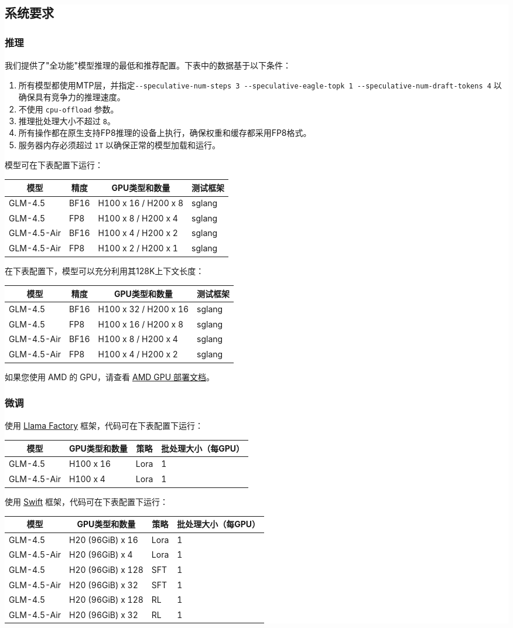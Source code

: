 ## 系统要求

### 推理

我们提供了"全功能"模型推理的最低和推荐配置。下表中的数据基于以下条件：

1. 所有模型都使用MTP层，并指定`--speculative-num-steps 3 --speculative-eagle-topk 1 --speculative-num-draft-tokens 4`
   以确保具有竞争力的推理速度。
2. 不使用 `cpu-offload` 参数。
3. 推理批处理大小不超过 `8`。
4. 所有操作都在原生支持FP8推理的设备上执行，确保权重和缓存都采用FP8格式。
5. 服务器内存必须超过 `1T` 以确保正常的模型加载和运行。

模型可在下表配置下运行：

| 模型          | 精度   | GPU类型和数量             | 测试框架   |
|-------------|------|----------------------|--------|
| GLM-4.5     | BF16 | H100 x 16 / H200 x 8 | sglang |
| GLM-4.5     | FP8  | H100 x 8 / H200 x 4  | sglang |
| GLM-4.5-Air | BF16 | H100 x 4 / H200 x 2  | sglang |
| GLM-4.5-Air | FP8  | H100 x 2 / H200 x 1  | sglang |

在下表配置下，模型可以充分利用其128K上下文长度：

| 模型          | 精度   | GPU类型和数量              | 测试框架   |
|-------------|------|-----------------------|--------|
| GLM-4.5     | BF16 | H100 x 32 / H200 x 16 | sglang |
| GLM-4.5     | FP8  | H100 x 16 / H200 x 8  | sglang |
| GLM-4.5-Air | BF16 | H100 x 8 / H200 x 4   | sglang |
| GLM-4.5-Air | FP8  | H100 x 4 / H200 x 2   | sglang |

如果您使用 AMD 的 GPU，请查看 [AMD GPU 部署文档](example/AMD_GPU/README_zh.md)。

### 微调

使用 [Llama Factory](https://github.com/hiyouga/LLaMA-Factory) 框架，代码可在下表配置下运行：

| 模型          | GPU类型和数量  | 策略   | 批处理大小（每GPU） |
|-------------|-----------|------|-------------|
| GLM-4.5     | H100 x 16 | Lora | 1           |
| GLM-4.5-Air | H100 x 4  | Lora | 1           |

使用 [Swift](https://github.com/modelscope/ms-swift) 框架，代码可在下表配置下运行：

| 模型          | GPU类型和数量          | 策略   | 批处理大小（每GPU） |
|-------------|-------------------|------|-------------|
| GLM-4.5     | H20 (96GiB) x 16  | Lora | 1           |
| GLM-4.5-Air | H20 (96GiB) x 4   | Lora | 1           |
| GLM-4.5     | H20 (96GiB) x 128 | SFT  | 1           |
| GLM-4.5-Air | H20 (96GiB) x 32  | SFT  | 1           |
| GLM-4.5     | H20 (96GiB) x 128 | RL   | 1           |
| GLM-4.5-Air | H20 (96GiB) x 32  | RL   | 1           |
